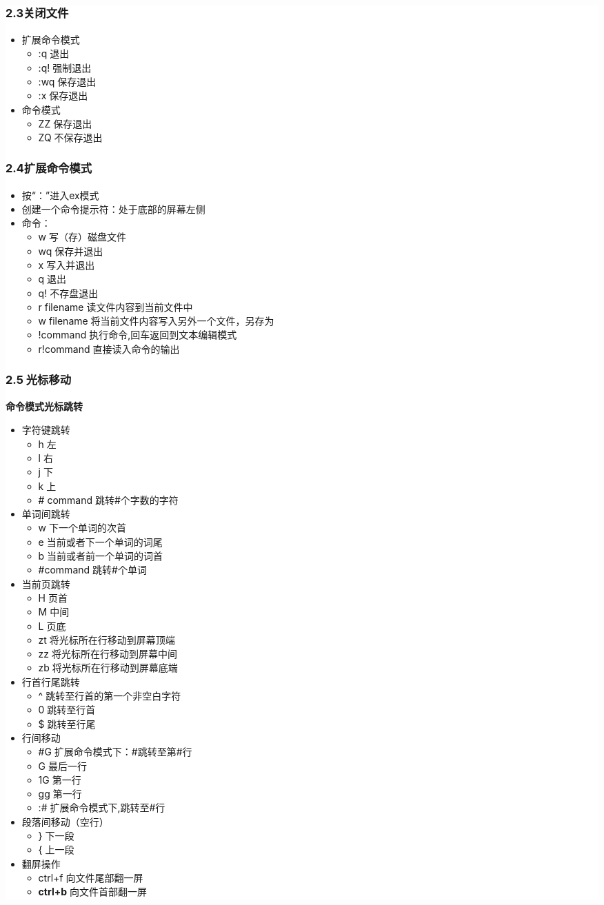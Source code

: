 ### 2.3关闭文件

- 扩展命令模式
  - :q 退出
  - :q! 强制退出
  - :wq 保存退出
  - :x 保存退出
- 命令模式
  - ZZ 保存退出
  - ZQ 不保存退出

### 2.4扩展命令模式

- 按“：”进入ex模式
- 创建一个命令提示符：处于底部的屏幕左侧
- 命令：
  - w 写（存）磁盘文件
  - wq 保存并退出
  - x 写入并退出
  - q 退出
  - q! 不存盘退出
  - r filename 读文件内容到当前文件中
  - w filename 将当前文件内容写入另外一个文件，另存为
  - !command 执行命令,回车返回到文本编辑模式
  - r!command 直接读入命令的输出

### 2.5 光标移动

**命令模式光标跳转**

- 字符键跳转
  - h 左
  - l 右
  - j 下
  - k 上
  - \# command 跳转#个字数的字符
- 单词间跳转
  - w 下一个单词的次首
  - e 当前或者下一个单词的词尾
  - b 当前或者前一个单词的词首
  - \#command 跳转#个单词
- 当前页跳转
  - H 页首
  - M 中间
  - L 页底
  - zt 将光标所在行移动到屏幕顶端
  - zz 将光标所在行移动到屏幕中间
  - zb 将光标所在行移动到屏幕底端
- 行首行尾跳转
  - ^ 跳转至行首的第一个非空白字符
  - 0 跳转至行首
  - $ 跳转至行尾
- 行间移动
  - \#G 扩展命令模式下：#跳转至第#行
  - G 最后一行
  - 1G  第一行
  - gg 第一行
  - :# 扩展命令模式下,跳转至#行
- 段落间移动（空行）
  - } 下一段
  - { 上一段
- 翻屏操作
  - ctrl+f 向文件尾部翻一屏
  - **ctrl+b** 向文件首部翻一屏